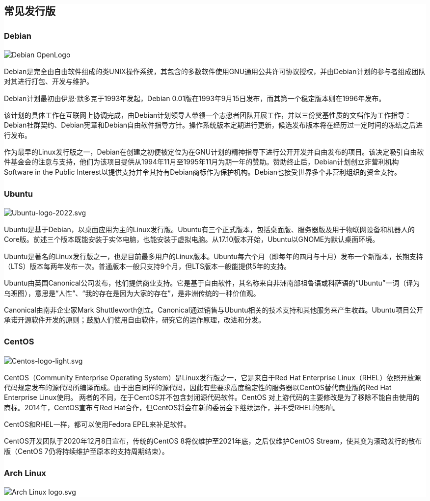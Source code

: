 

## 常见发行版

### Debian

![Debian OpenLogo](https://upload.wikimedia.org/wikipedia/commons/thumb/4/4a/Debian-OpenLogo.svg/80px-Debian-OpenLogo.svg.png)

Debian是完全由自由软件组成的类UNIX操作系统，其包含的多数软件使用GNU通用公共许可协议授权，并由Debian计划的参与者组成团队对其进行打包、开发与维护。

Debian计划最初由伊恩·默多克于1993年发起，Debian 0.01版在1993年9月15日发布，而其第一个稳定版本则在1996年发布。

该计划的具体工作在互联网上协调完成，由Debian计划领导人带领一个志愿者团队开展工作，并以三份奠基性质的文档作为工作指导：Debian社群契约、Debian宪章和Debian自由软件指导方针。操作系统版本定期进行更新，候选发布版本将在经历过一定时间的冻结之后进行发布。

作为最早的Linux发行版之一，Debian在创建之初便被定位为在GNU计划的精神指导下进行公开开发并自由发布的项目。该决定吸引自由软件基金会的注意与支持，他们为该项目提供从1994年11月至1995年11月为期一年的赞助。赞助终止后，Debian计划创立非营利机构Software in the Public Interest以提供支持并令其持有Debian商标作为保护机构。Debian也接受世界多个非营利组织的资金支持。

### Ubuntu

![Ubuntu-logo-2022.svg](https://upload.wikimedia.org/wikipedia/commons/thumb/7/76/Ubuntu-logo-2022.svg/250px-Ubuntu-logo-2022.svg.png)


Ubuntu是基于Debian，以桌面应用为主的Linux发行版。Ubuntu有三个正式版本，包括桌面版、服务器版及用于物联网设备和机器人的Core版。前述三个版本既能安装于实体电脑，也能安装于虚拟电脑。从17.10版本开始，Ubuntu以GNOME为默认桌面环境。

Ubuntu是著名的Linux发行版之一，也是目前最多用户的Linux版本。Ubuntu每六个月（即每年的四月与十月）发布一个新版本，长期支持（LTS）版本每两年发布一次。普通版本一般只支持9个月，但LTS版本一般能提供5年的支持。



Ubuntu由英国Canonical公司发布，他们提供商业支持。它是基于自由软件，其名称来自非洲南部祖鲁语或科萨语的“Ubuntu”一词（译为乌班图），意思是“人性”、“我的存在是因为大家的存在”，是非洲传统的一种价值观。

Canonical由南非企业家Mark Shuttleworth创立。Canonical通过销售与Ubuntu相关的技术支持和其他服务来产生收益。Ubuntu项目公开承诺开源软件开发的原则；鼓励人们使用自由软件，研究它的运作原理，改进和分发。

### CentOS

![Centos-logo-light.svg](https://upload.wikimedia.org/wikipedia/commons/thumb/b/bf/Centos-logo-light.svg/200px-Centos-logo-light.svg.png)

CentOS（Community Enterprise Operating System）是Linux发行版之一，它是来自于Red Hat Enterprise Linux（RHEL）依照开放源代码规定发布的源代码所编译而成。由于出自同样的源代码，因此有些要求高度稳定性的服务器以CentOS替代商业版的Red Hat Enterprise Linux使用。
两者的不同，在于CentOS并不包含封闭源代码软件。CentOS 对上游代码的主要修改是为了移除不能自由使用的商标。2014年，CentOS宣布与Red Hat合作，但CentOS将会在新的委员会下继续运作，并不受RHEL的影响。

CentOS和RHEL一样，都可以使用Fedora EPEL来补足软件。

CentOS开发团队于2020年12月8日宣布，传统的CentOS 8将仅维护至2021年底，之后仅维护CentOS Stream，使其变为滚动发行的散布版（CentOS 7仍将持续维护至原本的支持周期结束）。

### Arch Linux

![Arch Linux logo.svg](https://upload.wikimedia.org/wikipedia/commons/thumb/7/74/Arch_Linux_logo.svg/250px-Arch_Linux_logo.svg.png)
